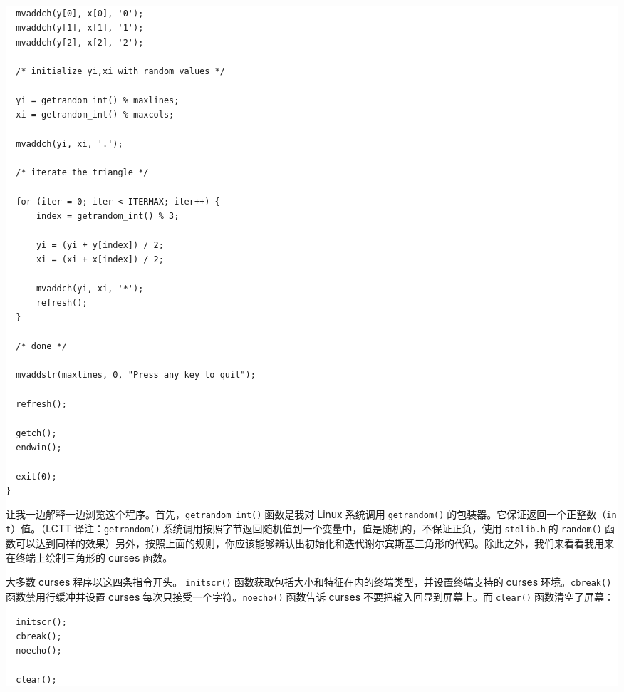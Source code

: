 ```
  mvaddch(y[0], x[0], '0');
  mvaddch(y[1], x[1], '1');
  mvaddch(y[2], x[2], '2');

  /* initialize yi,xi with random values */

  yi = getrandom_int() % maxlines;
  xi = getrandom_int() % maxcols;

  mvaddch(yi, xi, '.');

  /* iterate the triangle */

  for (iter = 0; iter < ITERMAX; iter++) {
      index = getrandom_int() % 3;

      yi = (yi + y[index]) / 2;
      xi = (xi + x[index]) / 2;

      mvaddch(yi, xi, '*');
      refresh();
  }

  /* done */

  mvaddstr(maxlines, 0, "Press any key to quit");

  refresh();

  getch();
  endwin();

  exit(0);
}

```

让我一边解释一边浏览这个程序。首先，`getrandom_int()` 函数是我对 Linux 系统调用 `getrandom()` 的包装器。它保证返回一个正整数（`int`）值。（LCTT 译注：`getrandom()` 系统调用按照字节返回随机值到一个变量中，值是随机的，不保证正负，使用 `stdlib.h` 的 `random()` 函数可以达到同样的效果）另外，按照上面的规则，你应该能够辨认出初始化和迭代谢尔宾斯基三角形的代码。除此之外，我们来看看我用来在终端上绘制三角形的 curses 函数。


大多数 curses 程序以这四条指令开头。 `initscr()` 函数获取包括大小和特征在内的终端类型，并设置终端支持的 curses 环境。`cbreak()` 函数禁用行缓冲并设置 curses 每次只接受一个字符。`noecho()` 函数告诉 curses 不要把输入回显到屏幕上。而 `clear()` 函数清空了屏幕：



```
  initscr();
  cbreak();
  noecho();

  clear();

```
